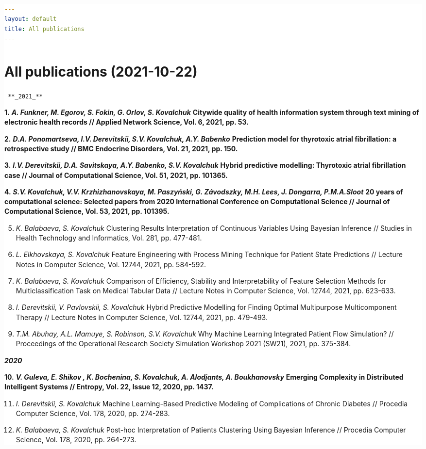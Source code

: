 ```yaml
---
layout: default
title: All publications
--- 
```


# All publications (2021-10-22)

     **_2021_**

**1.** **_A. Funkner, M. Egorov, S. Fokin, G. Orlov, S. Kovalchuk_** **Citywide quality of health information system through text mining of electronic health records // Applied Network Science, Vol. 6, 2021, pp. 53.**

**2.** **_D.A. Ponomartseva, I.V. Derevitskii, S.V. Kovalchuk, A.Y. Babenko_** **Prediction model for thyrotoxic atrial fibrillation: a retrospective study // BMC Endocrine Disorders, Vol. 21, 2021, pp. 150.**

**3.** **_I.V. Derevitskii, D.A. Savitskaya, A.Y. Babenko, S.V. Kovalchuk_** **Hybrid predictive modelling: Thyrotoxic atrial fibrillation case // Journal of Computational Science, Vol. 51, 2021, pp. 101365.**

**4.** **_S.V. Kovalchuk, V.V. Krzhizhanovskaya, M. Paszyński, G. Závodszky, M.H. Lees, J. Dongarra, P.M.A.Sloot_** **20 years of computational science: Selected papers from 2020 International Conference on Computational Science // Journal of Computational Science, Vol. 53, 2021, pp. 101395.**

5. _K. Balabaeva, S. Kovalchuk_ Clustering Results Interpretation of Continuous Variables Using Bayesian Inference // Studies in Health Technology and Informatics, Vol. 281, pp. 477-481.

6. _L. Elkhovskaya, S. Kovalchuk_ Feature Engineering with Process Mining Technique for Patient State Predictions // Lecture Notes in Computer Science, Vol. 12744, 2021, pp. 584-592.

7. _K. Balabaeva, S. Kovalchuk_ Comparison of Efficiency, Stability and Interpretability of Feature Selection Methods for Multiclassification Task on Medical Tabular Data // Lecture Notes in Computer Science, Vol. 12744, 2021, pp. 623-633.

8. _I. Derevitskii, V. Pavlovskii, S. Kovalchuk_ Hybrid Predictive Modelling for Finding Optimal Multipurpose Multicomponent Therapy // Lecture Notes in Computer Science, Vol. 12744, 2021, pp. 479-493.

9. _T.M. Abuhay, A.L. Mamuye, S. Robinson, S.V. Kovalchuk_ Why Machine Learning Integrated Patient Flow Simulation? // Proceedings of the Operational Research Society Simulation Workshop 2021 (SW21), 2021, pp. 375-384.

**_2020_**

**10.** **_V. Guleva, E. Shikov , K. Bochenina, S. Kovalchuk, A. Alodjants, A. Boukhanovsky_** **Emerging Complexity in Distributed Intelligent Systems // Entropy, Vol. 22, Issue 12, 2020, pp. 1437.**

11. _I. Derevitskii, S. Kovalchuk_ Machine Learning-Based Predictive Modeling of Complications of Chronic Diabetes // Procedia Computer Science, Vol. 178, 2020, pp. 274-283.

12. _K. Balabaeva, S. Kovalchuk_ Post-hoc Interpretation of Patients Clustering Using Bayesian Inference // Procedia Computer Science, Vol. 178, 2020, pp. 264-273.
